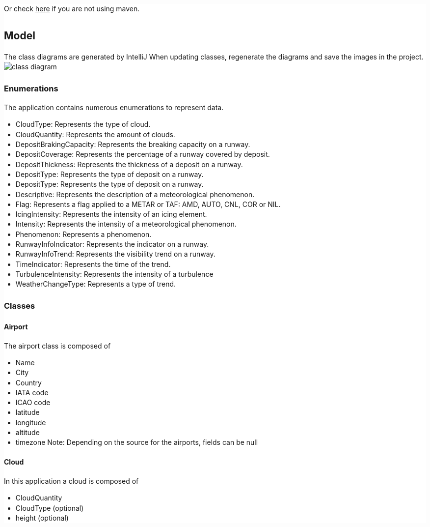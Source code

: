 Or check [here](https://search.maven.org/artifact/io.github.mivek/metarParser/) if you are not using maven.

## Model

The class diagrams are generated by IntelliJ
When updating classes, regenerate the diagrams and save the images in the project.
![class diagram](model.png)

### Enumerations

The application contains numerous enumerations to represent data.

- CloudType: Represents the type of cloud.
- CloudQuantity: Represents the amount of clouds.
- DepositBrakingCapacity: Represents the breaking capacity on a runway.
- DepositCoverage: Represents the percentage of a runway covered by deposit.
- DepositThickness: Represents the thickness of a deposit on a runway.
- DepositType: Represents the type of deposit on a runway.
- DepositType: Represents the type of deposit on a runway.
- Descriptive: Represents the description of a meteorological phenomenon.
- Flag: Represents a flag applied to a METAR or TAF: AMD, AUTO, CNL, COR or NIL.
- IcingIntensity: Represents the intensity of an icing element.
- Intensity: Represents the intensity of a meteorological phenomenon.
- Phenomenon: Represents a phenomenon.
- RunwayInfoIndicator: Represents the indicator on a runway.
- RunwayInfoTrend: Represents the visibility trend on a runway.
- TimeIndicator: Represents the time of the trend.
- TurbulenceIntensity: Represents the intensity of a turbulence
- WeatherChangeType: Represents a type of trend.

### Classes

#### Airport

The airport class is composed of

-   Name
-   City
-   Country
-   IATA code
-   ICAO code
-   latitude
-   longitude
-   altitude
-   timezone
    Note: Depending on the source for the airports, fields can be null

#### Cloud

In this application a cloud is composed of 

-   CloudQuantity
-   CloudType (optional)
-   height (optional)
